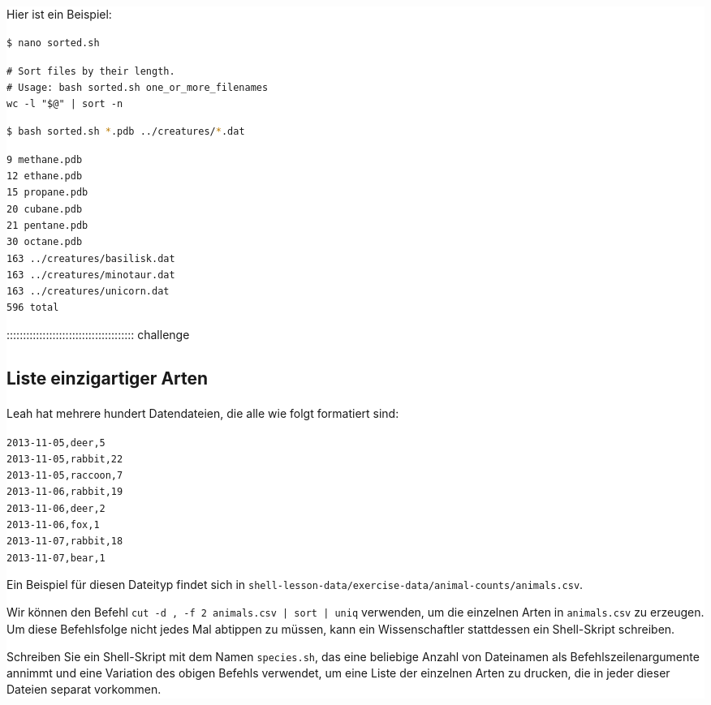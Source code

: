 Hier ist ein Beispiel:

```bash
$ nano sorted.sh
```

```source
# Sort files by their length.
# Usage: bash sorted.sh one_or_more_filenames
wc -l "$@" | sort -n
```

```bash
$ bash sorted.sh *.pdb ../creatures/*.dat
```

```output
9 methane.pdb
12 ethane.pdb
15 propane.pdb
20 cubane.pdb
21 pentane.pdb
30 octane.pdb
163 ../creatures/basilisk.dat
163 ../creatures/minotaur.dat
163 ../creatures/unicorn.dat
596 total
```

::::::::::::::::::::::::::::::::::::::: challenge

## Liste einzigartiger Arten

Leah hat mehrere hundert Datendateien, die alle wie folgt formatiert sind:

```source
2013-11-05,deer,5
2013-11-05,rabbit,22
2013-11-05,raccoon,7
2013-11-06,rabbit,19
2013-11-06,deer,2
2013-11-06,fox,1
2013-11-07,rabbit,18
2013-11-07,bear,1
```

Ein Beispiel für diesen Dateityp findet sich in
`shell-lesson-data/exercise-data/animal-counts/animals.csv`.

Wir können den Befehl `cut -d , -f 2 animals.csv | sort | uniq` verwenden, um die
einzelnen Arten in `animals.csv` zu erzeugen. Um diese Befehlsfolge nicht jedes Mal
abtippen zu müssen, kann ein Wissenschaftler stattdessen ein Shell-Skript schreiben.

Schreiben Sie ein Shell-Skript mit dem Namen `species.sh`, das eine beliebige Anzahl von
Dateinamen als Befehlszeilenargumente annimmt und eine Variation des obigen Befehls
verwendet, um eine Liste der einzelnen Arten zu drucken, die in jeder dieser Dateien
separat vorkommen.
